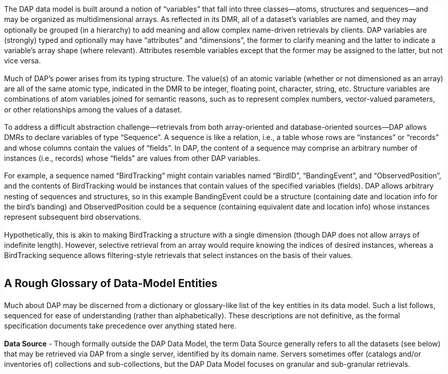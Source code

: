 The DAP data model is built around a notion of “variables” that fall
into three classes—atoms, structures and sequences—and may be organized
as multidimensional arrays. As reflected in its DMR, all of a dataset’s
variables are named, and they may optionally be grouped (in a hierarchy)
to add meaning and allow complex name-driven retrievals by clients. DAP
variables are (strongly) typed and optionally may have “attributes” and
“dimensions”, the former to clarify meaning and the latter to indicate a
variable’s array shape (where relevant). Attributes resemble variables
except that the former may be assigned to the latter, but not vice
versa.

Much of DAP’s power arises from its typing structure. The value(s) of an
atomic variable (whether or not dimensioned as an array) are all of the
same atomic type, indicated in the DMR to be integer, floating point,
character, string, etc. Structure variables are combinations of atom
variables joined for semantic reasons, such as to represent complex
numbers, vector-valued parameters, or other relationships among the
values of a dataset.

To address a difficult abstraction challenge—retrievals from both
array-oriented and database-oriented sources—DAP allows DMRs to declare
variables of type “Sequence”. A sequence is like a relation, i.e., a
table whose rows are “instances” or “records” and whose columns contain
the values of “fields”. In DAP, the content of a sequence may comprise
an arbitrary number of instances (i.e., records) whose “fields” are
values from other DAP variables.

For example, a sequence named “BirdTracking” might contain variables
named “BirdID”, “BandingEvent”, and “ObservedPosition”, and the contents
of BirdTracking would be instances that contain values of the specified
variables (fields). DAP allows arbitrary nesting of sequences and
structures, so in this example BandingEvent could be a structure
(containing date and location info for the bird’s banding) and
ObservedPosition could be a sequence (containing equivalent date and
location info) whose instances represent subsequent bird observations.

Hypothetically, this is akin to making BirdTracking a structure with a
single dimension (though DAP does not allow arrays of indefinite
length). However, selective retrieval from an array would require
knowing the indices of desired instances, whereas a BirdTracking
sequence allows filtering-style retrievals that select instances on the
basis of their values.

## A Rough Glossary of Data-Model Entities

Much about DAP may be discerned from a dictionary or glossary-like list
of the key entities in its data model. Such a list follows, sequenced
for ease of understanding (rather than alphabetically). These
descriptions are not definitive, as the formal specification documents
take precedence over anything stated here.

**Data Source** - Though formally outside the DAP Data Model, the term
Data Source generally refers to all the datasets (see below) that may be
retrieved via DAP from a single server, identified by its domain name.
Servers sometimes offer (catalogs and/or inventories of) collections and
sub-collections, but the DAP Data Model focuses on granular and
sub-granular retrievals.
